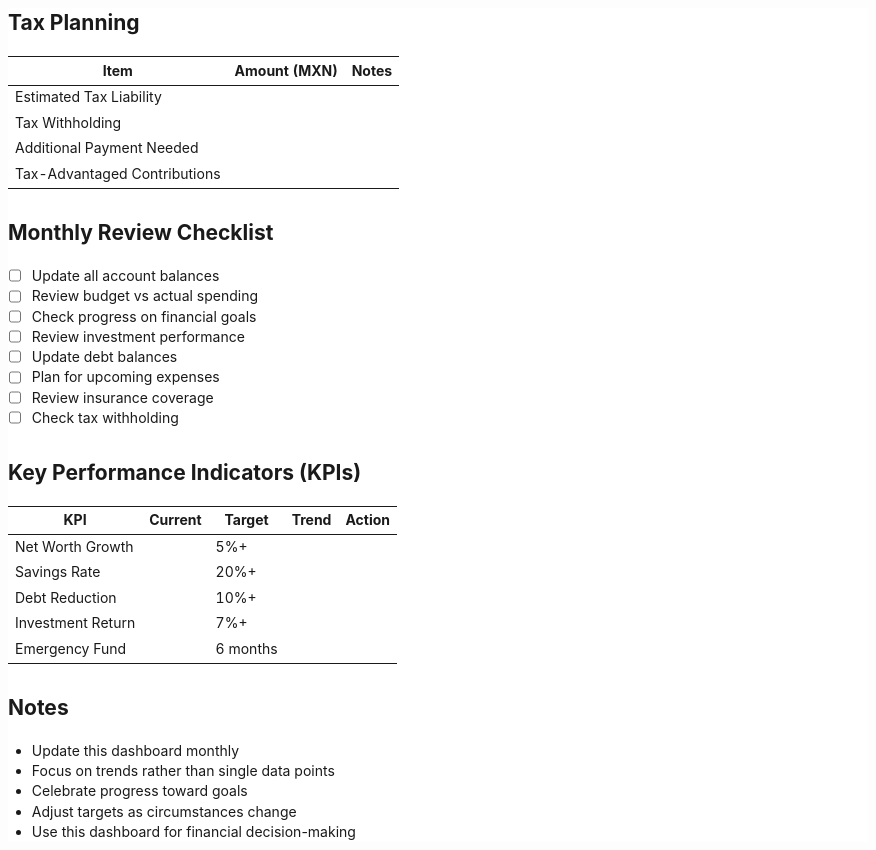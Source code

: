 ## Tax Planning
| Item | Amount (MXN) | Notes |
|------|--------------|-------|
| Estimated Tax Liability | | |
| Tax Withholding | | |
| Additional Payment Needed | | |
| Tax-Advantaged Contributions | | |

## Monthly Review Checklist
- [ ] Update all account balances
- [ ] Review budget vs actual spending
- [ ] Check progress on financial goals
- [ ] Review investment performance
- [ ] Update debt balances
- [ ] Plan for upcoming expenses
- [ ] Review insurance coverage
- [ ] Check tax withholding

## Key Performance Indicators (KPIs)
| KPI | Current | Target | Trend | Action |
|-----|---------|--------|-------|--------|
| Net Worth Growth | | 5%+ | | |
| Savings Rate | | 20%+ | | |
| Debt Reduction | | 10%+ | | |
| Investment Return | | 7%+ | | |
| Emergency Fund | | 6 months | | |

## Notes
- Update this dashboard monthly
- Focus on trends rather than single data points
- Celebrate progress toward goals
- Adjust targets as circumstances change
- Use this dashboard for financial decision-making
